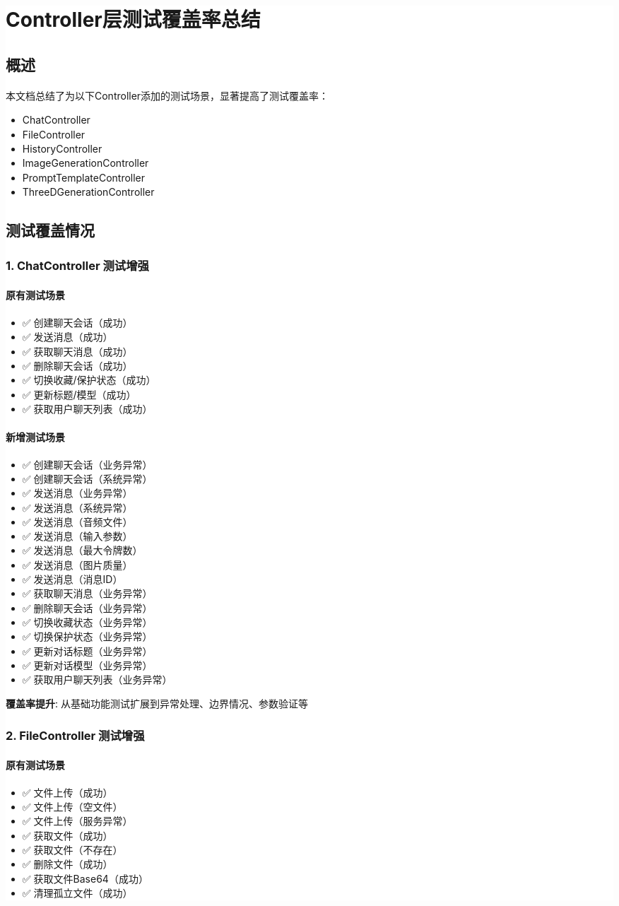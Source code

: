 # Controller层测试覆盖率总结

## 概述
本文档总结了为以下Controller添加的测试场景，显著提高了测试覆盖率：

- ChatController
- FileController  
- HistoryController
- ImageGenerationController
- PromptTemplateController
- ThreeDGenerationController

## 测试覆盖情况

### 1. ChatController 测试增强

#### 原有测试场景
- ✅ 创建聊天会话（成功）
- ✅ 发送消息（成功）
- ✅ 获取聊天消息（成功）
- ✅ 删除聊天会话（成功）
- ✅ 切换收藏/保护状态（成功）
- ✅ 更新标题/模型（成功）
- ✅ 获取用户聊天列表（成功）

#### 新增测试场景
- ✅ 创建聊天会话（业务异常）
- ✅ 创建聊天会话（系统异常）
- ✅ 发送消息（业务异常）
- ✅ 发送消息（系统异常）
- ✅ 发送消息（音频文件）
- ✅ 发送消息（输入参数）
- ✅ 发送消息（最大令牌数）
- ✅ 发送消息（图片质量）
- ✅ 发送消息（消息ID）
- ✅ 获取聊天消息（业务异常）
- ✅ 删除聊天会话（业务异常）
- ✅ 切换收藏状态（业务异常）
- ✅ 切换保护状态（业务异常）
- ✅ 更新对话标题（业务异常）
- ✅ 更新对话模型（业务异常）
- ✅ 获取用户聊天列表（业务异常）

**覆盖率提升**: 从基础功能测试扩展到异常处理、边界情况、参数验证等

### 2. FileController 测试增强

#### 原有测试场景
- ✅ 文件上传（成功）
- ✅ 文件上传（空文件）
- ✅ 文件上传（服务异常）
- ✅ 获取文件（成功）
- ✅ 获取文件（不存在）
- ✅ 删除文件（成功）
- ✅ 获取文件Base64（成功）
- ✅ 清理孤立文件（成功）
